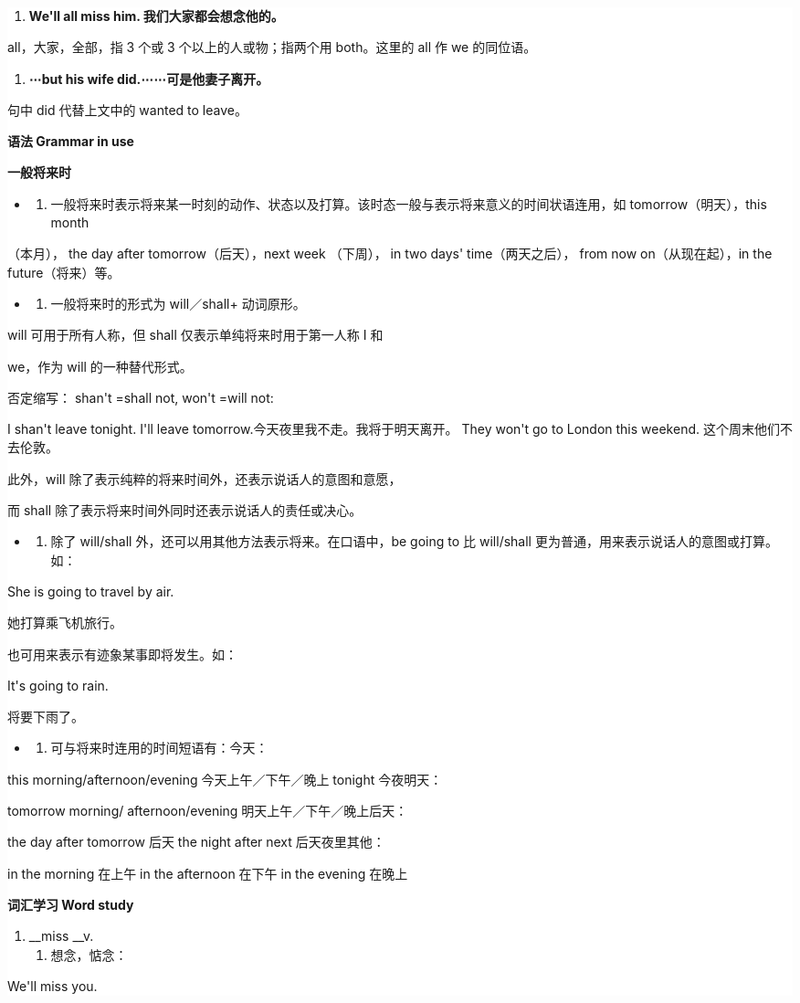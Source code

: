 1. __We'll all miss him\. 我们大家都会想念他的。__

all，大家，全部，指 3 个或 3 个以上的人或物；指两个用 both。这里的 all 作 we 的同位语。

1. __⋯but his wife did\.⋯⋯可是他妻子离开。__

句中 did 代替上文中的 wanted to leave。

__语法 Grammar in use__

__一般将来时__

- 
	1. 一般将来时表示将来某一时刻的动作、状态以及打算。该时态一般与表示将来意义的时间状语连用，如 tomorrow（明天），this month

（本月）， the day after tomorrow（后天），next week （下周）， in two days' time（两天之后）， from now on（从现在起），in the future（将来）等。

- 
	1. 一般将来时的形式为 will／shall\+ 动词原形。

will 可用于所有人称，但 shall 仅表示单纯将来时用于第一人称 I 和

we，作为 will 的一种替代形式。

否定缩写： shan't =shall not, won't =will not:

I shan't leave tonight\. I'll leave tomorrow\.今天夜里我不走。我将于明天离开。 They won't go to London this weekend\. 这个周末他们不去伦敦。

此外，will 除了表示纯粹的将来时间外，还表示说话人的意图和意愿，

而 shall 除了表示将来时间外同时还表示说话人的责任或决心。

- 
	1. 除了 will/shall 外，还可以用其他方法表示将来。在口语中，be going to 比 will/shall 更为普通，用来表示说话人的意图或打算。如：

She is going to travel by air\.

她打算乘飞机旅行。

也可用来表示有迹象某事即将发生。如：

It's going to rain\.

将要下雨了。

- 
	1. 	可与将来时连用的时间短语有：今天：

this morning/afternoon/evening 今天上午／下午／晚上 tonight 今夜明天：

tomorrow morning/ afternoon/evening 明天上午／下午／晚上后天：

the day after tomorrow 后天 the night after next 后天夜里其他：

in the morning 在上午 in the afternoon 在下午 in the evening 在晚上

__词汇学习	Word  study__

1. __miss	__v\.
	1. 想念，惦念：

We'll miss you\.
